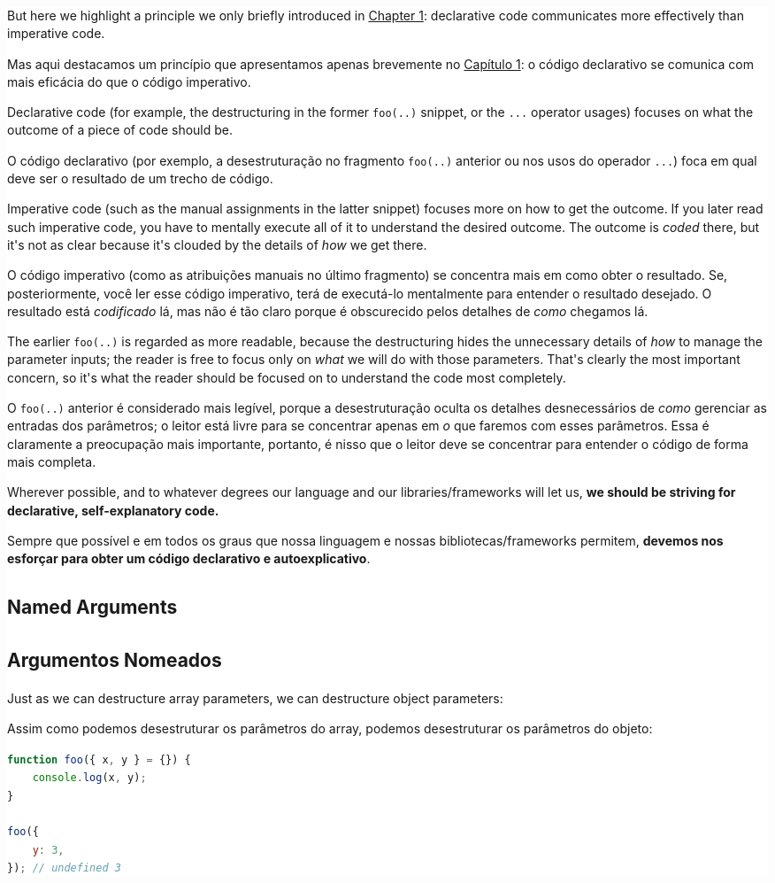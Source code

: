 But here we highlight a principle we only briefly introduced in [Chapter 1](ch1.md/#readability): declarative code communicates more effectively than imperative code.

Mas aqui destacamos um princípio que apresentamos apenas brevemente no [Capítulo 1](ch1.md/#readability): o código declarativo se comunica com mais eficácia do que o código imperativo.

Declarative code (for example, the destructuring in the former `foo(..)` snippet, or the `...` operator usages) focuses on what the outcome of a piece of code should be.

O código declarativo (por exemplo, a desestruturação no fragmento `foo(..)` anterior ou nos usos do operador `...`) foca em qual deve ser o resultado de um trecho de código.

Imperative code (such as the manual assignments in the latter snippet) focuses more on how to get the outcome. If you later read such imperative code, you have to mentally execute all of it to understand the desired outcome. The outcome is _coded_ there, but it's not as clear because it's clouded by the details of _how_ we get there.

O código imperativo (como as atribuições manuais no último fragmento) se concentra mais em como obter o resultado. Se, posteriormente, você ler esse código imperativo, terá de executá-lo mentalmente para entender o resultado desejado. O resultado está _codificado_ lá, mas não é tão claro porque é obscurecido pelos detalhes de _como_ chegamos lá.

The earlier `foo(..)` is regarded as more readable, because the destructuring hides the unnecessary details of _how_ to manage the parameter inputs; the reader is free to focus only on _what_ we will do with those parameters. That's clearly the most important concern, so it's what the reader should be focused on to understand the code most completely.

O `foo(..)` anterior é considerado mais legível, porque a desestruturação oculta os detalhes desnecessários de _como_ gerenciar as entradas dos parâmetros; o leitor está livre para se concentrar apenas em _o_ que faremos com esses parâmetros. Essa é claramente a preocupação mais importante, portanto, é nisso que o leitor deve se concentrar para entender o código de forma mais completa.

Wherever possible, and to whatever degrees our language and our libraries/frameworks will let us, **we should be striving for declarative, self-explanatory code.**

Sempre que possível e em todos os graus que nossa linguagem e nossas bibliotecas/frameworks permitem, **devemos nos esforçar para obter um código declarativo e autoexplicativo**.

## Named Arguments

## Argumentos Nomeados

Just as we can destructure array parameters, we can destructure object parameters:

Assim como podemos desestruturar os parâmetros do array, podemos desestruturar os parâmetros do objeto:

```js
function foo({ x, y } = {}) {
    console.log(x, y);
}

foo({
    y: 3,
}); // undefined 3
```
